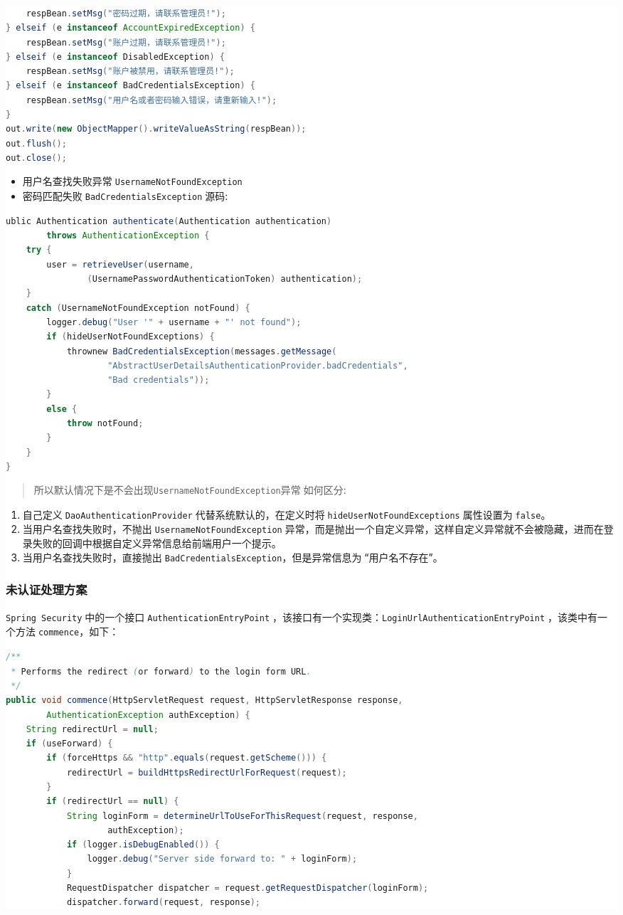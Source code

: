 ```java
    respBean.setMsg("密码过期，请联系管理员!");
} elseif (e instanceof AccountExpiredException) {
    respBean.setMsg("账户过期，请联系管理员!");
} elseif (e instanceof DisabledException) {
    respBean.setMsg("账户被禁用，请联系管理员!");
} elseif (e instanceof BadCredentialsException) {
    respBean.setMsg("用户名或者密码输入错误，请重新输入!");
}
out.write(new ObjectMapper().writeValueAsString(respBean));
out.flush();
out.close();
```
* 用户名查找失败异常 `UsernameNotFoundException`
* 密码匹配失败 `BadCredentialsException`
源码:
```java
ublic Authentication authenticate(Authentication authentication)
		throws AuthenticationException {
	try {
		user = retrieveUser(username,
				(UsernamePasswordAuthenticationToken) authentication);
	}
	catch (UsernameNotFoundException notFound) {
		logger.debug("User '" + username + "' not found");
		if (hideUserNotFoundExceptions) {
			thrownew BadCredentialsException(messages.getMessage(
					"AbstractUserDetailsAuthenticationProvider.badCredentials",
					"Bad credentials"));
		}
		else {
			throw notFound;
		}
	}
}
```
> 所以默认情况下是不会出现`UsernameNotFoundException`异常
如何区分:
1. 自己定义 `DaoAuthenticationProvider` 代替系统默认的，在定义时将 `hideUserNotFoundExceptions` 属性设置为 `false`。
2. 当用户名查找失败时，不抛出 `UsernameNotFoundException` 异常，而是抛出一个自定义异常，这样自定义异常就不会被隐藏，进而在登录失败的回调中根据自定义异常信息给前端用户一个提示。
3. 当用户名查找失败时，直接抛出 `BadCredentialsException`，但是异常信息为 “用户名不存在”。
### 未认证处理方案
`Spring Security` 中的一个接口 `AuthenticationEntryPoint` ，该接口有一个实现类：`LoginUrlAuthenticationEntryPoint` ，该类中有一个方法 `commence`，如下：
```java
/**
 * Performs the redirect (or forward) to the login form URL.
 */
public void commence(HttpServletRequest request, HttpServletResponse response,
		AuthenticationException authException) {
	String redirectUrl = null;
	if (useForward) {
		if (forceHttps && "http".equals(request.getScheme())) {
			redirectUrl = buildHttpsRedirectUrlForRequest(request);
		}
		if (redirectUrl == null) {
			String loginForm = determineUrlToUseForThisRequest(request, response,
					authException);
			if (logger.isDebugEnabled()) {
				logger.debug("Server side forward to: " + loginForm);
			}
			RequestDispatcher dispatcher = request.getRequestDispatcher(loginForm);
			dispatcher.forward(request, response);
```